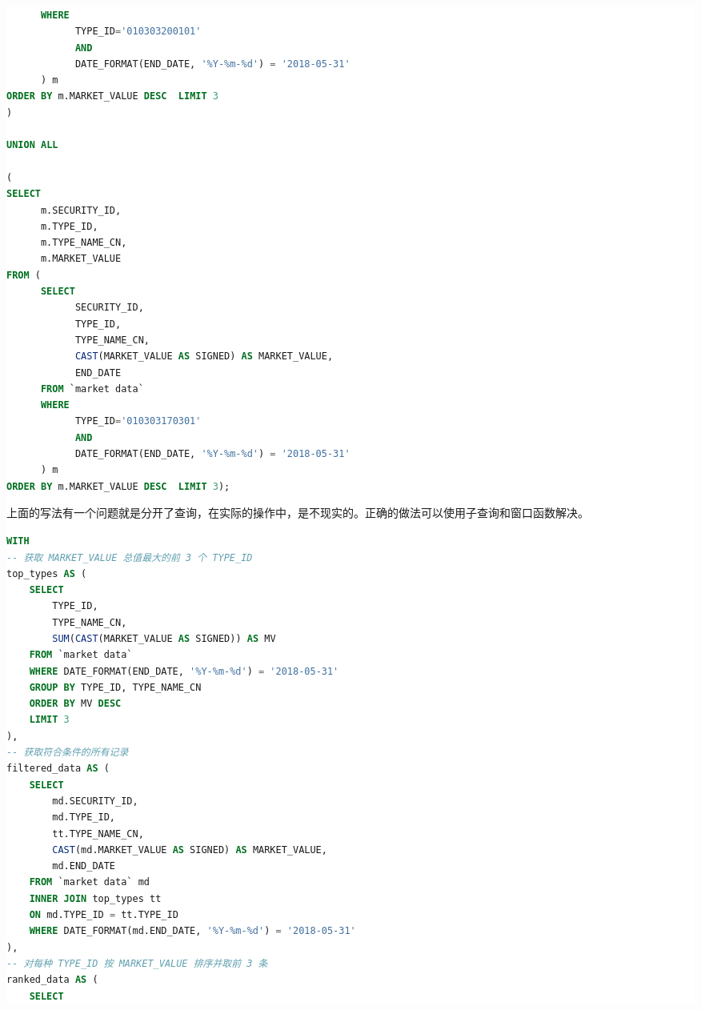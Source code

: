 ```sql
      WHERE 
            TYPE_ID='010303200101' 
            AND 
            DATE_FORMAT(END_DATE, '%Y-%m-%d') = '2018-05-31'
      ) m  
ORDER BY m.MARKET_VALUE DESC  LIMIT 3
)

UNION ALL

(
SELECT 
      m.SECURITY_ID, 
      m.TYPE_ID, 
      m.TYPE_NAME_CN, 
      m.MARKET_VALUE  
FROM (
      SELECT 
            SECURITY_ID, 
            TYPE_ID, 
            TYPE_NAME_CN, 
            CAST(MARKET_VALUE AS SIGNED) AS MARKET_VALUE, 
            END_DATE  
      FROM `market data`  
      WHERE 
            TYPE_ID='010303170301' 
            AND 
            DATE_FORMAT(END_DATE, '%Y-%m-%d') = '2018-05-31'
      ) m  
ORDER BY m.MARKET_VALUE DESC  LIMIT 3);
```

上面的写法有一个问题就是分开了查询，在实际的操作中，是不现实的。正确的做法可以使用子查询和窗口函数解决。

```sql
WITH 
-- 获取 MARKET_VALUE 总值最大的前 3 个 TYPE_ID
top_types AS (
    SELECT 
        TYPE_ID, 
        TYPE_NAME_CN,
        SUM(CAST(MARKET_VALUE AS SIGNED)) AS MV
    FROM `market data`
    WHERE DATE_FORMAT(END_DATE, '%Y-%m-%d') = '2018-05-31'
    GROUP BY TYPE_ID, TYPE_NAME_CN
    ORDER BY MV DESC
    LIMIT 3
),
-- 获取符合条件的所有记录
filtered_data AS (
    SELECT 
        md.SECURITY_ID,
        md.TYPE_ID,
        tt.TYPE_NAME_CN,
        CAST(md.MARKET_VALUE AS SIGNED) AS MARKET_VALUE,
        md.END_DATE
    FROM `market data` md
    INNER JOIN top_types tt
    ON md.TYPE_ID = tt.TYPE_ID
    WHERE DATE_FORMAT(md.END_DATE, '%Y-%m-%d') = '2018-05-31'
),
-- 对每种 TYPE_ID 按 MARKET_VALUE 排序并取前 3 条
ranked_data AS (
    SELECT 
```